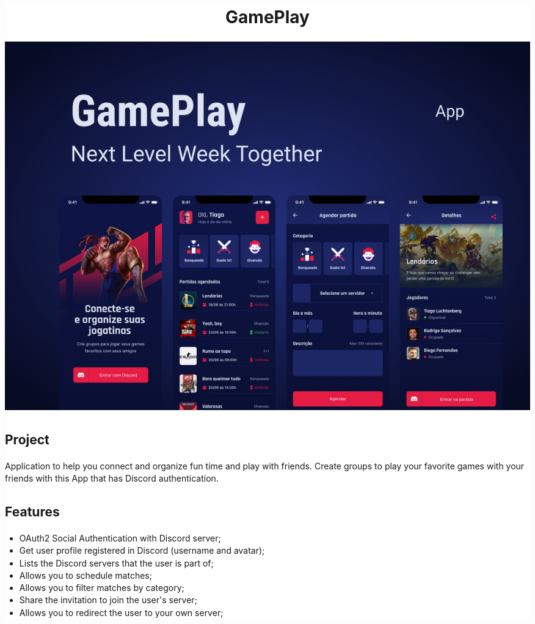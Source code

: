 <h1 align="center">GamePlay</h1>

<p align="center">
  <img alt="GamePlay" src=".github/capa.png" width="100%">
</p>

## Project

Application to help you connect and organize fun time and play with friends. Create groups to play your favorite games with your friends with this App that has Discord authentication.

## Features

- OAuth2 Social Authentication with Discord server;
- Get user profile registered in Discord (username and avatar);
- Lists the Discord servers that the user is part of;
- Allows you to schedule matches;
- Allows you to filter matches by category;
- Share the invitation to join the user's server;
- Allows you to redirect the user to your own server;
